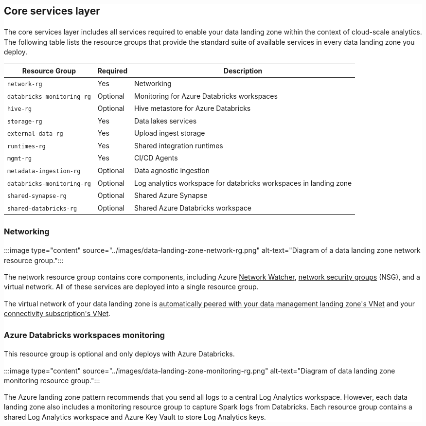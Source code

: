 ## Core services layer

The core services layer includes all services required to enable your data landing zone within the context of cloud-scale analytics. The following table lists the resource groups that provide the standard suite of available services in every data landing zone you deploy.

| Resource Group              | Required | Description             |
|-----------------------------|----------|-------------------------|
|  `network-rg`               | Yes      | Networking              |
|  `databricks-monitoring-rg` | Optional | Monitoring for Azure Databricks workspaces |
|  `hive-rg`                  | Optional | Hive metastore for Azure Databricks   |
|  `storage-rg`               | Yes      | Data lakes services     |
|  `external-data-rg`         | Yes      | Upload ingest storage   |
|  `runtimes-rg`              | Yes      | Shared integration runtimes |
|  `mgmt-rg`                  | Yes      | CI/CD Agents |
|  `metadata-ingestion-rg`    | Optional | Data agnostic ingestion |
|  `databricks-monitoring-rg` | Optional | Log analytics workspace for databricks workspaces in landing zone|
|  `shared-synapse-rg`        | Optional | Shared Azure Synapse |
|  `shared-databricks-rg`     | Optional | Shared Azure Databricks workspace |

### Networking

:::image type="content" source="../images/data-landing-zone-network-rg.png" alt-text="Diagram of a data landing zone network resource group.":::

The network resource group contains core components, including Azure [Network Watcher](/azure/network-watcher/network-watcher-monitoring-overview), [network security groups](/azure/virtual-network/network-security-groups-overview) (NSG), and a virtual network. All of these services are deployed into a single resource group.

The virtual network of your data landing zone is [automatically peered with your data management landing zone's VNet](../eslz-network-topology-and-connectivity.md) and your [connectivity subscription's VNet](../../../ready/landing-zone/index.md).

### Azure Databricks workspaces monitoring

This resource group is optional and only deploys with Azure Databricks.

:::image type="content" source="../images/data-landing-zone-monitoring-rg.png" alt-text="Diagram of data landing zone monitoring resource group.":::

The Azure landing zone pattern recommends that you send all logs to a central Log Analytics workspace. However, each data landing zone also includes a monitoring resource group to capture Spark logs from Databricks. Each resource group contains a shared Log Analytics workspace and Azure Key Vault to store Log Analytics keys.
